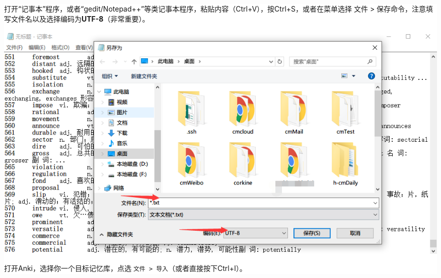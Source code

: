 打开“记事本”程序，或者“gedit/Notepad++”等类记事本程序，粘贴内容（Ctrl+V），按Ctrl+S，或者在菜单选择 文件  > 保存命令，注意填写文件名以及选择编码为**UTF-8**（非常重要）。

![](/media/jishiben.png)

打开Anki，选择你一个目标记忆库，点选 `文件 > 导入`（或者直接按下Ctrl+I）。
